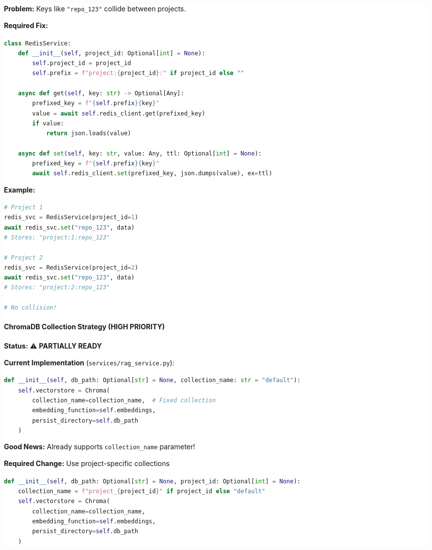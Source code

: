 **Problem:** Keys like `"repo_123"` collide between projects.

**Required Fix:**
```python
class RedisService:
    def __init__(self, project_id: Optional[int] = None):
        self.project_id = project_id
        self.prefix = f"project:{project_id}:" if project_id else ""

    async def get(self, key: str) -> Optional[Any]:
        prefixed_key = f"{self.prefix}{key}"
        value = await self.redis_client.get(prefixed_key)
        if value:
            return json.loads(value)

    async def set(self, key: str, value: Any, ttl: Optional[int] = None):
        prefixed_key = f"{self.prefix}{key}"
        await self.redis_client.set(prefixed_key, json.dumps(value), ex=ttl)
```

**Example:**
```python
# Project 1
redis_svc = RedisService(project_id=1)
await redis_svc.set("repo_123", data)
# Stores: "project:1:repo_123"

# Project 2
redis_svc = RedisService(project_id=2)
await redis_svc.set("repo_123", data)
# Stores: "project:2:repo_123"

# No collision!
```

#### ChromaDB Collection Strategy (HIGH PRIORITY)

**Status:** ⚠️ **PARTIALLY READY**

**Current Implementation** (`services/rag_service.py`):
```python
def __init__(self, db_path: Optional[str] = None, collection_name: str = "default"):
    self.vectorstore = Chroma(
        collection_name=collection_name,  # Fixed collection
        embedding_function=self.embeddings,
        persist_directory=self.db_path
    )
```

**Good News:** Already supports `collection_name` parameter!

**Required Change:** Use project-specific collections
```python
def __init__(self, db_path: Optional[str] = None, project_id: Optional[int] = None):
    collection_name = f"project_{project_id}" if project_id else "default"
    self.vectorstore = Chroma(
        collection_name=collection_name,
        embedding_function=self.embeddings,
        persist_directory=self.db_path
    )
```
